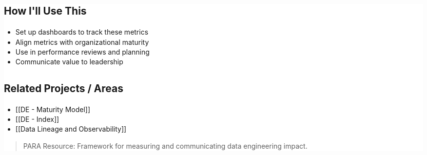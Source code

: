 ## How I'll Use This
- Set up dashboards to track these metrics
- Align metrics with organizational maturity
- Use in performance reviews and planning
- Communicate value to leadership

## Related Projects / Areas
- [[DE - Maturity Model]]
- [[DE - Index]]
- [[Data Lineage and Observability]]

> PARA Resource: Framework for measuring and communicating data engineering impact.
